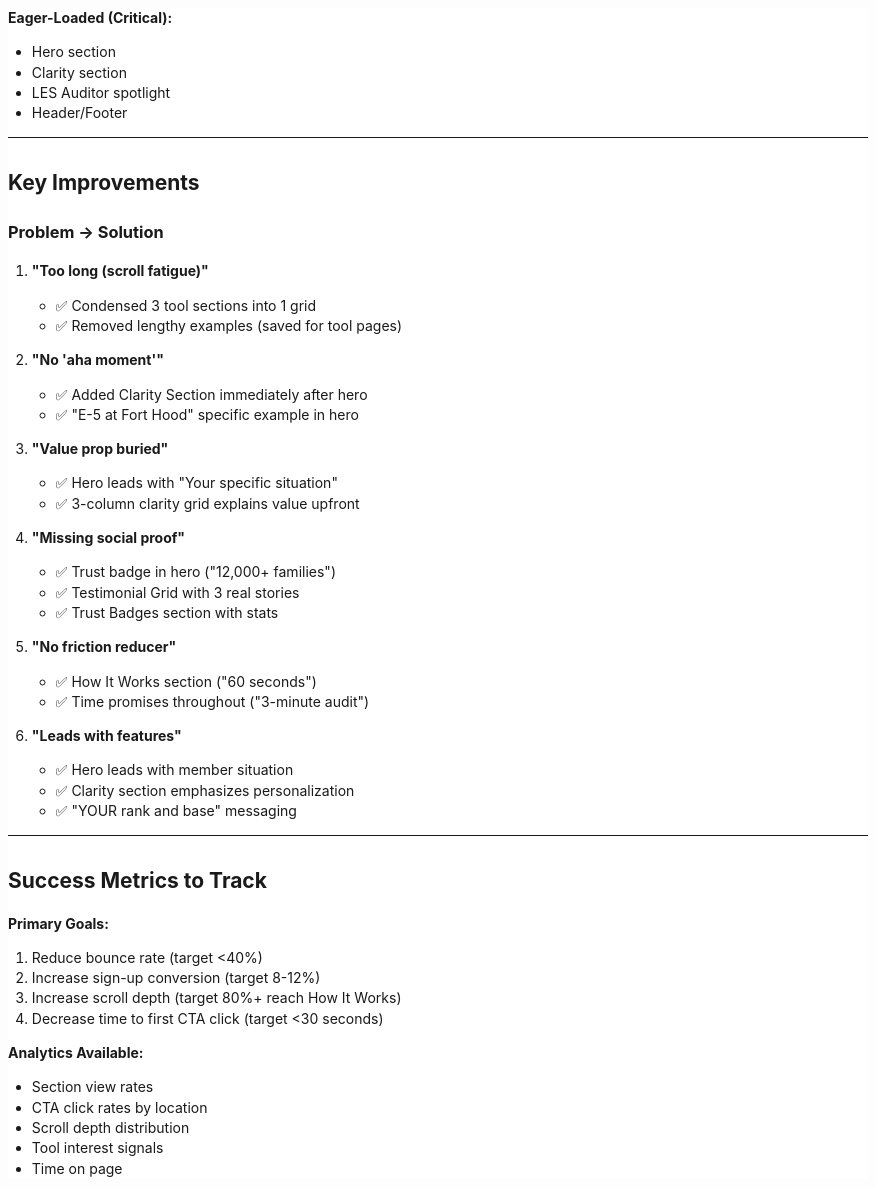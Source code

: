 **Eager-Loaded (Critical):**
- Hero section
- Clarity section
- LES Auditor spotlight
- Header/Footer

---

## Key Improvements

### Problem → Solution

1. **"Too long (scroll fatigue)"**
   - ✅ Condensed 3 tool sections into 1 grid
   - ✅ Removed lengthy examples (saved for tool pages)

2. **"No 'aha moment'"**
   - ✅ Added Clarity Section immediately after hero
   - ✅ "E-5 at Fort Hood" specific example in hero

3. **"Value prop buried"**
   - ✅ Hero leads with "Your specific situation"
   - ✅ 3-column clarity grid explains value upfront

4. **"Missing social proof"**
   - ✅ Trust badge in hero ("12,000+ families")
   - ✅ Testimonial Grid with 3 real stories
   - ✅ Trust Badges section with stats

5. **"No friction reducer"**
   - ✅ How It Works section ("60 seconds")
   - ✅ Time promises throughout ("3-minute audit")

6. **"Leads with features"**
   - ✅ Hero leads with member situation
   - ✅ Clarity section emphasizes personalization
   - ✅ "YOUR rank and base" messaging

---

## Success Metrics to Track

**Primary Goals:**
1. Reduce bounce rate (target <40%)
2. Increase sign-up conversion (target 8-12%)
3. Increase scroll depth (target 80%+ reach How It Works)
4. Decrease time to first CTA click (target <30 seconds)

**Analytics Available:**
- Section view rates
- CTA click rates by location
- Scroll depth distribution
- Tool interest signals
- Time on page
